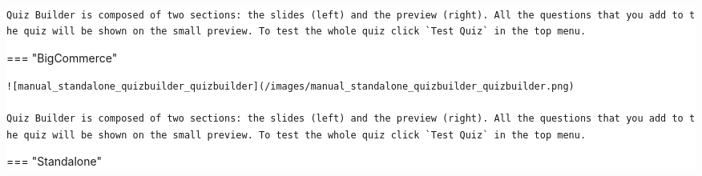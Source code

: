     Quiz Builder is composed of two sections: the slides (left) and the preview (right). All the questions that you add to the quiz will be shown on the small preview. To test the whole quiz click `Test Quiz` in the top menu.

=== "BigCommerce"

    ![manual_standalone_quizbuilder_quizbuilder](/images/manual_standalone_quizbuilder_quizbuilder.png)

    Quiz Builder is composed of two sections: the slides (left) and the preview (right). All the questions that you add to the quiz will be shown on the small preview. To test the whole quiz click `Test Quiz` in the top menu.

=== "Standalone"
